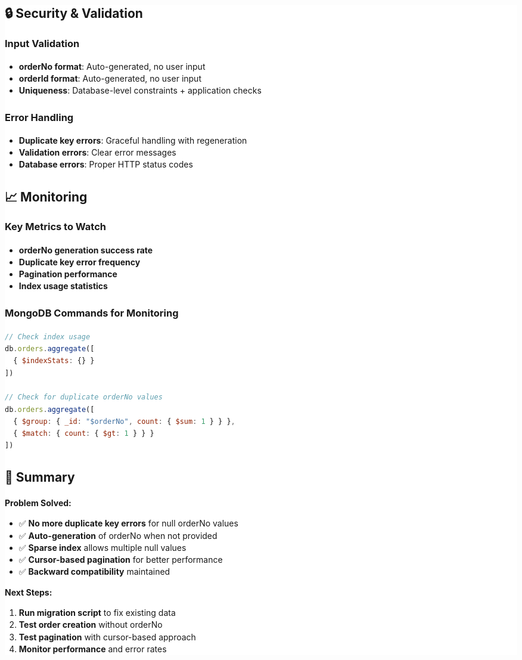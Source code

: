 ## 🔒 **Security & Validation**

### **Input Validation**
- **orderNo format**: Auto-generated, no user input
- **orderId format**: Auto-generated, no user input
- **Uniqueness**: Database-level constraints + application checks

### **Error Handling**
- **Duplicate key errors**: Graceful handling with regeneration
- **Validation errors**: Clear error messages
- **Database errors**: Proper HTTP status codes

## 📈 **Monitoring**

### **Key Metrics to Watch**
- **orderNo generation success rate**
- **Duplicate key error frequency**
- **Pagination performance**
- **Index usage statistics**

### **MongoDB Commands for Monitoring**
```javascript
// Check index usage
db.orders.aggregate([
  { $indexStats: {} }
])

// Check for duplicate orderNo values
db.orders.aggregate([
  { $group: { _id: "$orderNo", count: { $sum: 1 } } },
  { $match: { count: { $gt: 1 } } }
])
```

## 🎯 **Summary**

**Problem Solved:**
- ✅ **No more duplicate key errors** for null orderNo values
- ✅ **Auto-generation** of orderNo when not provided
- ✅ **Sparse index** allows multiple null values
- ✅ **Cursor-based pagination** for better performance
- ✅ **Backward compatibility** maintained

**Next Steps:**
1. **Run migration script** to fix existing data
2. **Test order creation** without orderNo
3. **Test pagination** with cursor-based approach
4. **Monitor performance** and error rates
